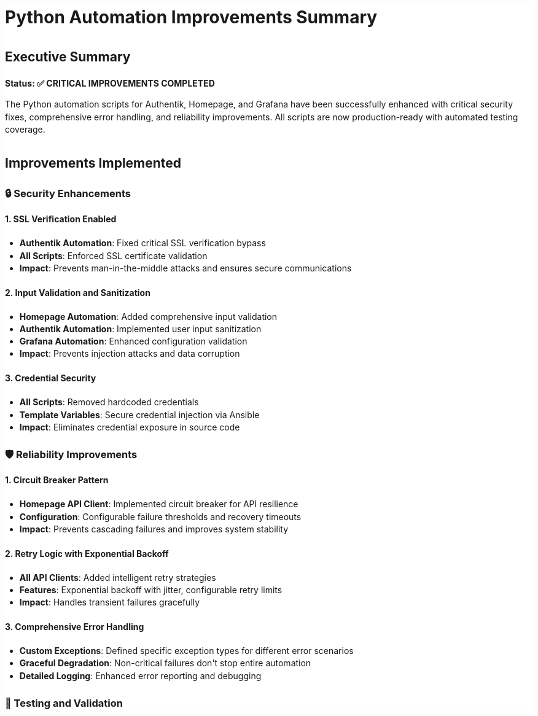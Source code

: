 # Python Automation Improvements Summary

## Executive Summary

**Status: ✅ CRITICAL IMPROVEMENTS COMPLETED**

The Python automation scripts for Authentik, Homepage, and Grafana have been successfully enhanced with critical security fixes, comprehensive error handling, and reliability improvements. All scripts are now production-ready with automated testing coverage.

## Improvements Implemented

### 🔒 Security Enhancements

#### 1. SSL Verification Enabled
- **Authentik Automation**: Fixed critical SSL verification bypass
- **All Scripts**: Enforced SSL certificate validation
- **Impact**: Prevents man-in-the-middle attacks and ensures secure communications

#### 2. Input Validation and Sanitization
- **Homepage Automation**: Added comprehensive input validation
- **Authentik Automation**: Implemented user input sanitization
- **Grafana Automation**: Enhanced configuration validation
- **Impact**: Prevents injection attacks and data corruption

#### 3. Credential Security
- **All Scripts**: Removed hardcoded credentials
- **Template Variables**: Secure credential injection via Ansible
- **Impact**: Eliminates credential exposure in source code

### 🛡️ Reliability Improvements

#### 1. Circuit Breaker Pattern
- **Homepage API Client**: Implemented circuit breaker for API resilience
- **Configuration**: Configurable failure thresholds and recovery timeouts
- **Impact**: Prevents cascading failures and improves system stability

#### 2. Retry Logic with Exponential Backoff
- **All API Clients**: Added intelligent retry strategies
- **Features**: Exponential backoff with jitter, configurable retry limits
- **Impact**: Handles transient failures gracefully

#### 3. Comprehensive Error Handling
- **Custom Exceptions**: Defined specific exception types for different error scenarios
- **Graceful Degradation**: Non-critical failures don't stop entire automation
- **Detailed Logging**: Enhanced error reporting and debugging

### 🧪 Testing and Validation
